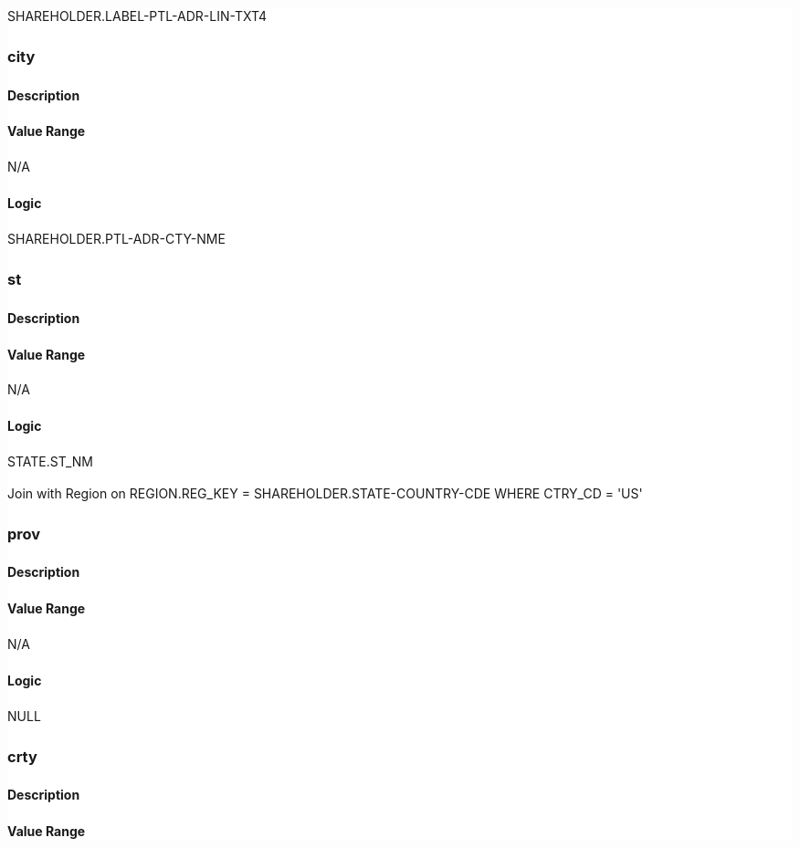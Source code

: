 

SHAREHOLDER.LABEL-PTL-ADR-LIN-TXT4



### city
#### Description



#### Value Range

N/A

#### Logic


SHAREHOLDER.PTL-ADR-CTY-NME


### st
#### Description



#### Value Range

N/A

#### Logic

STATE.ST_NM

Join with Region on REGION.REG_KEY = SHAREHOLDER.STATE-COUNTRY-CDE WHERE CTRY_CD = 'US'




### prov
#### Description



#### Value Range

N/A

#### Logic



NULL


### crty
#### Description



#### Value Range

